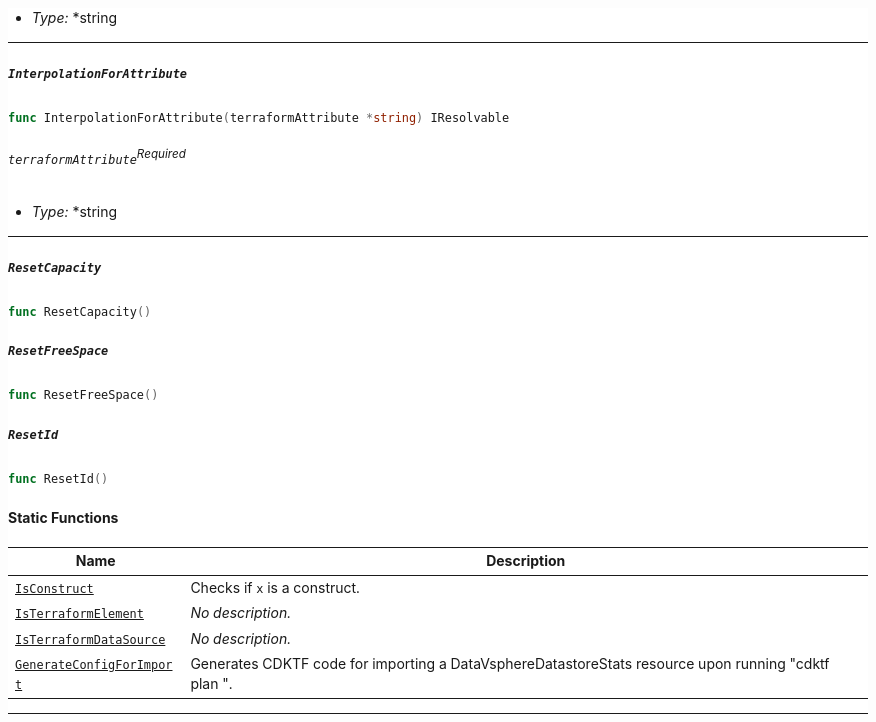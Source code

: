 - *Type:* *string

---

##### `InterpolationForAttribute` <a name="InterpolationForAttribute" id="@cdktf/provider-vsphere.dataVsphereDatastoreStats.DataVsphereDatastoreStats.interpolationForAttribute"></a>

```go
func InterpolationForAttribute(terraformAttribute *string) IResolvable
```

###### `terraformAttribute`<sup>Required</sup> <a name="terraformAttribute" id="@cdktf/provider-vsphere.dataVsphereDatastoreStats.DataVsphereDatastoreStats.interpolationForAttribute.parameter.terraformAttribute"></a>

- *Type:* *string

---

##### `ResetCapacity` <a name="ResetCapacity" id="@cdktf/provider-vsphere.dataVsphereDatastoreStats.DataVsphereDatastoreStats.resetCapacity"></a>

```go
func ResetCapacity()
```

##### `ResetFreeSpace` <a name="ResetFreeSpace" id="@cdktf/provider-vsphere.dataVsphereDatastoreStats.DataVsphereDatastoreStats.resetFreeSpace"></a>

```go
func ResetFreeSpace()
```

##### `ResetId` <a name="ResetId" id="@cdktf/provider-vsphere.dataVsphereDatastoreStats.DataVsphereDatastoreStats.resetId"></a>

```go
func ResetId()
```

#### Static Functions <a name="Static Functions" id="Static Functions"></a>

| **Name** | **Description** |
| --- | --- |
| <code><a href="#@cdktf/provider-vsphere.dataVsphereDatastoreStats.DataVsphereDatastoreStats.isConstruct">IsConstruct</a></code> | Checks if `x` is a construct. |
| <code><a href="#@cdktf/provider-vsphere.dataVsphereDatastoreStats.DataVsphereDatastoreStats.isTerraformElement">IsTerraformElement</a></code> | *No description.* |
| <code><a href="#@cdktf/provider-vsphere.dataVsphereDatastoreStats.DataVsphereDatastoreStats.isTerraformDataSource">IsTerraformDataSource</a></code> | *No description.* |
| <code><a href="#@cdktf/provider-vsphere.dataVsphereDatastoreStats.DataVsphereDatastoreStats.generateConfigForImport">GenerateConfigForImport</a></code> | Generates CDKTF code for importing a DataVsphereDatastoreStats resource upon running "cdktf plan <stack-name>". |

---